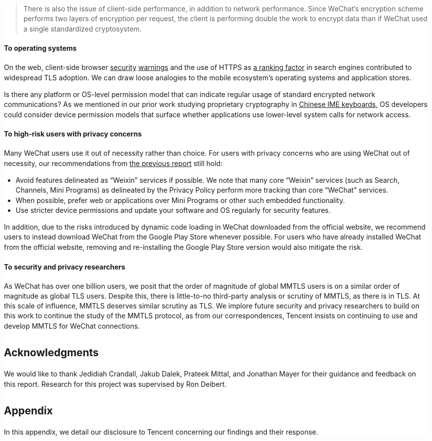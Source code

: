>
> There is also the issue of client-side performance, in addition to network performance. Since WeChat’s encryption scheme performs two layers of encryption per request, the client is performing double the work to encrypt data than if WeChat used a single standardized cryptosystem.

#### To operating systems

On the web, client-side browser [security](https://security.googleblog.com/2016/09/moving-towards-more-secure-web.html) [warnings](https://blog.mozilla.org/security/2017/01/20/communicating-the-dangers-of-non-secure-http/) and the use of HTTPS as [a ranking factor](https://developers.google.com/search/blog/2014/08/https-as-ranking-signal) in search engines contributed to widespread TLS adoption. We can draw loose analogies to the mobile ecosystem’s operating systems and application stores.

Is there any platform or OS-level permission model that can indicate regular usage of standard encrypted network communications? As we mentioned in our prior work studying proprietary cryptography in [Chinese IME keyboards](https://citizenlab.ca/2024/04/vulnerabilities-across-keyboard-apps-reveal-keystrokes-to-network-eavesdroppers/), OS developers could consider device permission models that surface whether applications use lower-level system calls for network access.

#### To high-risk users with privacy concerns

Many WeChat users use it out of necessity rather than choice. For users with privacy concerns who are using WeChat out of necessity, our recommendations from [the previous report](https://citizenlab.ca/2023/06/privacy-in-the-wechat-ecosystem-full-report/) still hold:

- Avoid features delineated as “Weixin” services if possible. We note that many core “Weixin” services (such as Search, Channels, Mini Programs) as delineated by the Privacy Policy perform more tracking than core “WeChat” services.
- When possible, prefer web or applications over Mini Programs or other such embedded functionality.
- Use stricter device permissions and update your software and OS regularly for security features.

In addition, due to the risks introduced by dynamic code loading in WeChat downloaded from the official website, we recommend users to instead download WeChat from the Google Play Store whenever possible. For users who have already installed WeChat from the official website, removing and re-installing the Google Play Store version would also mitigate the risk.

#### To security and privacy researchers

As WeChat has over one billion users, we posit that the order of magnitude of global MMTLS users is on a similar order of magnitude as global TLS users. Despite this, there is little-to-no third-party analysis or scrutiny of MMTLS, as there is in TLS. At this scale of influence, MMTLS deserves similar scrutiny as TLS. We implore future security and privacy researchers to build on this work to continue the study of the MMTLS protocol, as from our correspondences, Tencent insists on continuing to use and develop MMTLS for WeChat connections.

## Acknowledgments

We would like to thank Jedidiah Crandall, Jakub Dalek, Prateek Mittal, and Jonathan Mayer for their guidance and feedback on this report. Research for this project was supervised by Ron Deibert.

## Appendix

In this appendix, we detail our disclosure to Tencent concerning our findings and their response.
